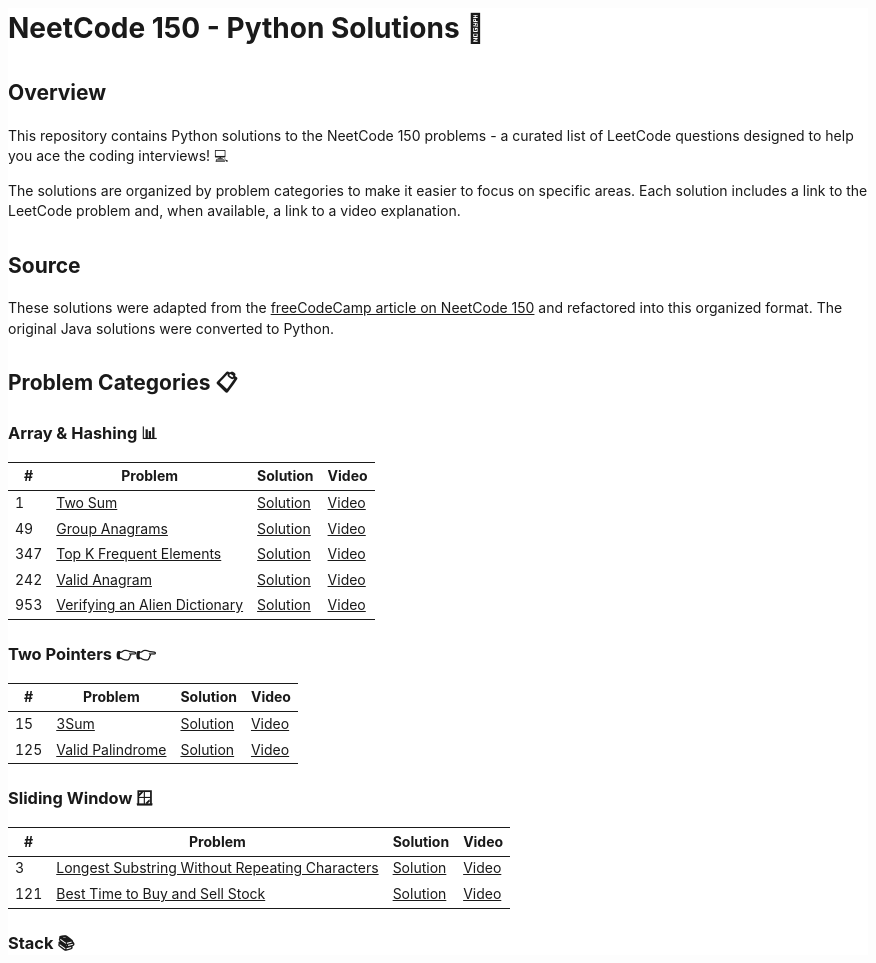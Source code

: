 # NeetCode 150 - Python Solutions 🚀

## Overview

This repository contains Python solutions to the NeetCode 150 problems - a curated list of LeetCode questions designed to help you ace the coding interviews! 💻

The solutions are organized by problem categories to make it easier to focus on specific areas. Each solution includes a link to the LeetCode problem and, when available, a link to a video explanation.

## Source

These solutions were adapted from the [freeCodeCamp article on NeetCode 150](https://www.freecodecamp.org/news/prepare-for-technical-interviews-using-neetcode-150/) and refactored into this organized format. The original Java solutions were converted to Python.

## Problem Categories 📋

### Array & Hashing 📊

| # | Problem | Solution | Video |
|---|---------|----------|-------|
| 1 | [Two Sum](https://leetcode.com/problems/two-sum/) | [Solution](/python/0002_add_two_numbers/0002_add_two_numbers.py) | [Video](https://www.youtube.com/watch?v=exgQqDsExaY) |
| 49 | [Group Anagrams](https://leetcode.com/problems/group-anagrams/) | [Solution](/python/0049_group_anagrams/0049_group_anagrams.py) | [Video](https://www.youtube.com/watch?v=bA9ZgQ9glvk) |
| 347 | [Top K Frequent Elements](https://leetcode.com/problems/top-k-frequent-elements/) | [Solution](/python/0347_top_k_frequent_elements/0347_top_k_frequent_elements.py) | [Video](https://www.youtube.com/watch?v=QubWUx59QCk) |
| 242 | [Valid Anagram](https://leetcode.com/problems/valid-anagram/) | [Solution](/python/0242_valid_anagram/0242_valid_anagram.py) | [Video](https://www.youtube.com/watch?v=9UtInBqnCgA) |
| 953 | [Verifying an Alien Dictionary](https://leetcode.com/problems/verifying-an-alien-dictionary/) | [Solution](/python/0953_verifying_an_alien_dictionary/0953_verifying_an_alien_dictionary.py) | [Video](https://www.youtube.com/watch?v=qSbJZWENtX4) |

### Two Pointers 👉👉

| # | Problem | Solution | Video |
|---|---------|----------|-------|
| 15 | [3Sum](https://leetcode.com/problems/3sum/) | [Solution](/python/0015_3_sum/0015_3_sum.py) | [Video](https://www.youtube.com/watch?v=WtloSzFYvho) |
| 125 | [Valid Palindrome](https://leetcode.com/problems/valid-palindrome/) | [Solution](/python/0125_valid_palindrome/0125_valid_palindrome.py) | [Video](https://www.youtube.com/watch?v=DGd62U0NP_o) |

### Sliding Window 🪟

| # | Problem | Solution | Video |
|---|---------|----------|-------|
| 3 | [Longest Substring Without Repeating Characters](https://leetcode.com/problems/longest-substring-without-repeating-characters/) | [Solution](/python/0003_longest_substring_without_repeating_characters/0003_longest_substring_without_repeating_characters.py) | [Video](https://www.youtube.com/watch?v=3IETreEybaA) |
| 121 | [Best Time to Buy and Sell Stock](https://leetcode.com/problems/best-time-to-buy-and-sell-stock/) | [Solution](/python/0121_best_time_to_buy_and_sell_stock/0121_best_time_to_buy_and_sell_stock.py) | [Video](https://www.youtube.com/watch?v=4YjEHmw1MX0) |

### Stack 📚
